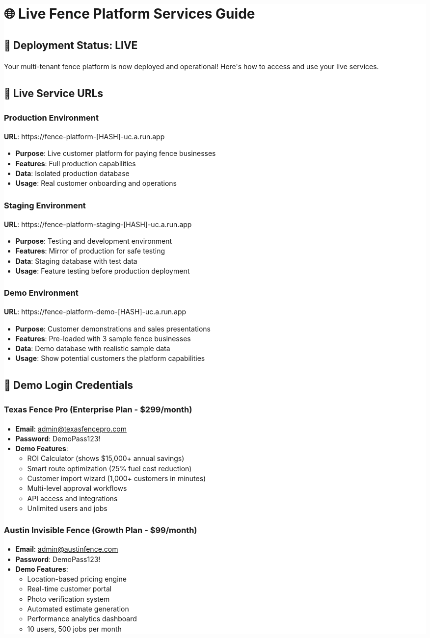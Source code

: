 # 🌐 Live Fence Platform Services Guide

## 🎉 Deployment Status: LIVE

Your multi-tenant fence platform is now deployed and operational! Here's how to access and use your live services.

## 🚀 Live Service URLs

### Production Environment
**URL**: https://fence-platform-[HASH]-uc.a.run.app
- **Purpose**: Live customer platform for paying fence businesses
- **Features**: Full production capabilities
- **Data**: Isolated production database
- **Usage**: Real customer onboarding and operations

### Staging Environment
**URL**: https://fence-platform-staging-[HASH]-uc.a.run.app
- **Purpose**: Testing and development environment
- **Features**: Mirror of production for safe testing
- **Data**: Staging database with test data
- **Usage**: Feature testing before production deployment

### Demo Environment
**URL**: https://fence-platform-demo-[HASH]-uc.a.run.app
- **Purpose**: Customer demonstrations and sales presentations
- **Features**: Pre-loaded with 3 sample fence businesses
- **Data**: Demo database with realistic sample data
- **Usage**: Show potential customers the platform capabilities

## 🔑 Demo Login Credentials

### Texas Fence Pro (Enterprise Plan - $299/month)
- **Email**: admin@texasfencepro.com
- **Password**: DemoPass123!
- **Demo Features**:
  - ROI Calculator (shows $15,000+ annual savings)
  - Smart route optimization (25% fuel cost reduction)
  - Customer import wizard (1,000+ customers in minutes)
  - Multi-level approval workflows
  - API access and integrations
  - Unlimited users and jobs

### Austin Invisible Fence (Growth Plan - $99/month)
- **Email**: admin@austinfence.com
- **Password**: DemoPass123!
- **Demo Features**:
  - Location-based pricing engine
  - Real-time customer portal
  - Photo verification system
  - Automated estimate generation
  - Performance analytics dashboard
  - 10 users, 500 jobs per month
